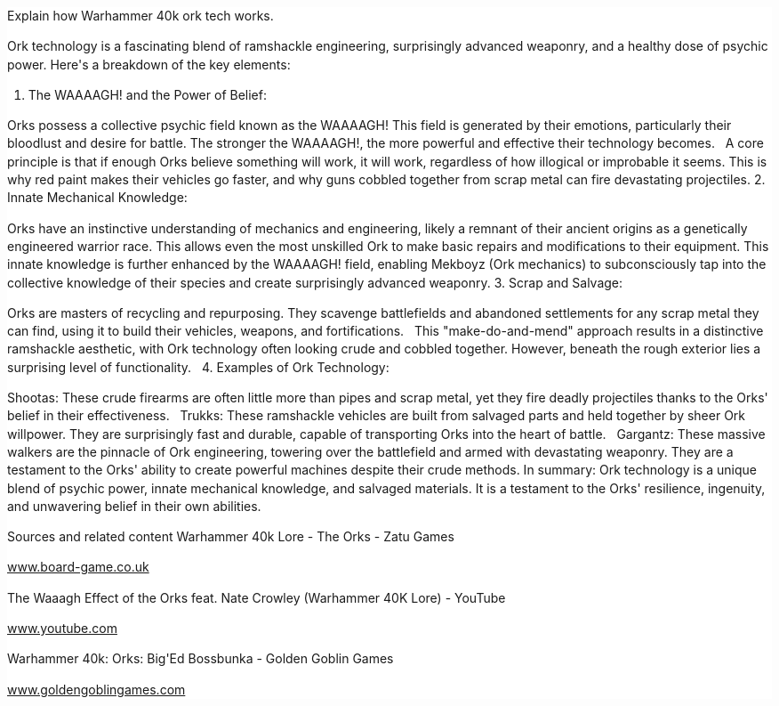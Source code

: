 Explain how Warhammer 40k ork tech works.



Ork technology is a fascinating blend of ramshackle engineering, surprisingly advanced weaponry, and a healthy dose of psychic power. Here's a breakdown of the key elements:   

1. The WAAAAGH! and the Power of Belief:

Orks possess a collective psychic field known as the WAAAAGH! This field is generated by their emotions, particularly their bloodlust and desire for battle. The stronger the WAAAAGH!, the more powerful and effective their technology becomes.   
A core principle is that if enough Orks believe something will work, it will work, regardless of how illogical or improbable it seems. This is why red paint makes their vehicles go faster, and why guns cobbled together from scrap metal can fire devastating projectiles.
2. Innate Mechanical Knowledge:

Orks have an instinctive understanding of mechanics and engineering, likely a remnant of their ancient origins as a genetically engineered warrior race. This allows even the most unskilled Ork to make basic repairs and modifications to their equipment.
This innate knowledge is further enhanced by the WAAAAGH! field, enabling Mekboyz (Ork mechanics) to subconsciously tap into the collective knowledge of their species and create surprisingly advanced weaponry.
3. Scrap and Salvage:

Orks are masters of recycling and repurposing. They scavenge battlefields and abandoned settlements for any scrap metal they can find, using it to build their vehicles, weapons, and fortifications.   
This "make-do-and-mend" approach results in a distinctive ramshackle aesthetic, with Ork technology often looking crude and cobbled together. However, beneath the rough exterior lies a surprising level of functionality.   
4. Examples of Ork Technology:

Shootas: These crude firearms are often little more than pipes and scrap metal, yet they fire deadly projectiles thanks to the Orks' belief in their effectiveness.   
Trukks: These ramshackle vehicles are built from salvaged parts and held together by sheer Ork willpower. They are surprisingly fast and durable, capable of transporting Orks into the heart of battle.   
Gargantz: These massive walkers are the pinnacle of Ork engineering, towering over the battlefield and armed with devastating weaponry. They are a testament to the Orks' ability to create powerful machines despite their crude methods.
In summary: Ork technology is a unique blend of psychic power, innate mechanical knowledge, and salvaged materials. It is a testament to the Orks' resilience, ingenuity, and unwavering belief in their own abilities.


Sources and related content
Warhammer 40k Lore - The Orks - Zatu Games

www.board-game.co.uk

The Waaagh Effect of the Orks feat. Nate Crowley (Warhammer 40K Lore) - YouTube

www.youtube.com

Warhammer 40k: Orks: Big'Ed Bossbunka - Golden Goblin Games

www.goldengoblingames.com
